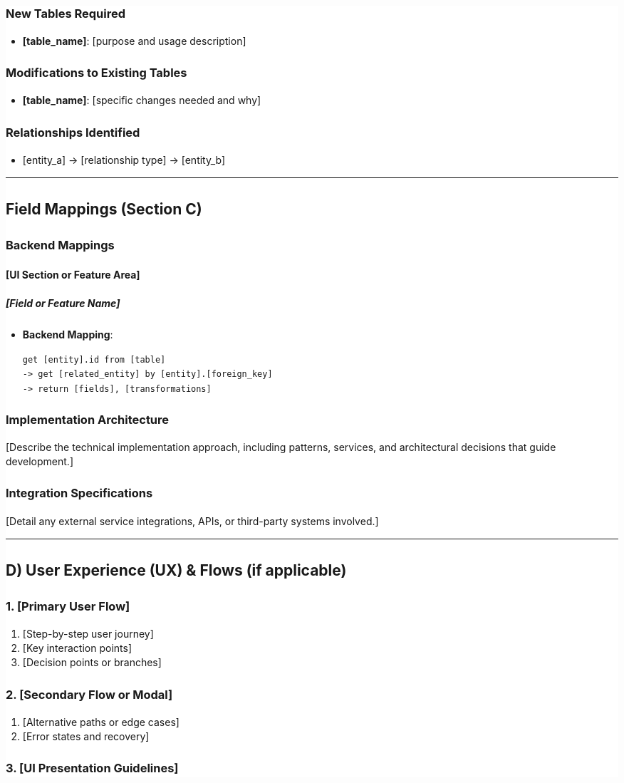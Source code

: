 ### New Tables Required
- **[table_name]**: [purpose and usage description]

### Modifications to Existing Tables
- **[table_name]**: [specific changes needed and why]

### Relationships Identified
- [entity_a] → [relationship type] → [entity_b]

---

## Field Mappings (Section C)

### Backend Mappings

#### [UI Section or Feature Area]

##### [Field or Feature Name]
- **Backend Mapping**: 
  ```
  get [entity].id from [table]
  -> get [related_entity] by [entity].[foreign_key]
  -> return [fields], [transformations]
  ```

### Implementation Architecture

[Describe the technical implementation approach, including patterns, services, and architectural decisions that guide development.]

### Integration Specifications

[Detail any external service integrations, APIs, or third-party systems involved.]

---

## **D) User Experience (UX) & Flows** (if applicable)

### **1. [Primary User Flow]**

1. [Step-by-step user journey]
2. [Key interaction points]
3. [Decision points or branches]

### **2. [Secondary Flow or Modal]**

1. [Alternative paths or edge cases]
2. [Error states and recovery]

### **3. [UI Presentation Guidelines]**
